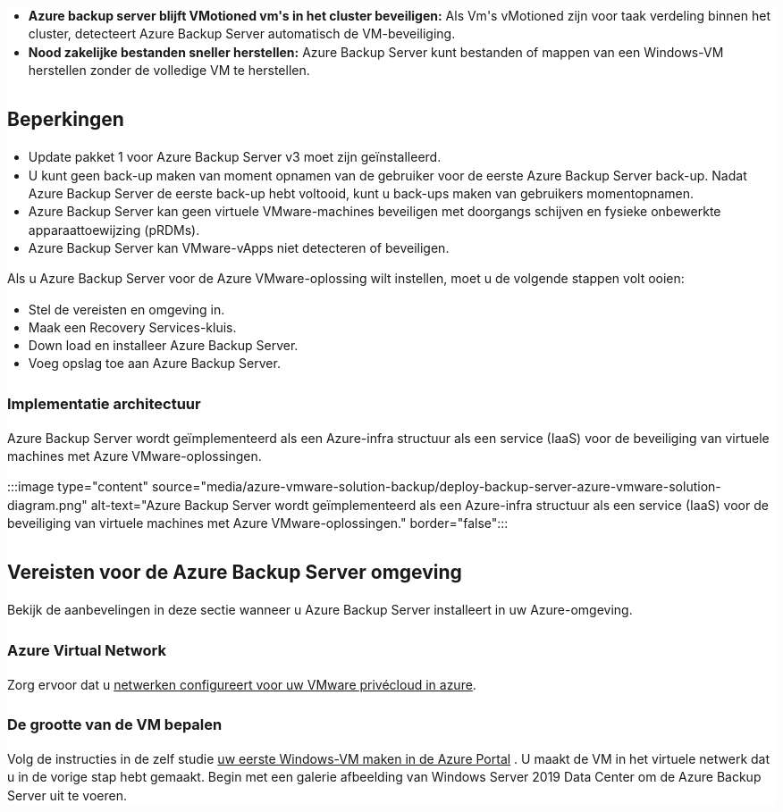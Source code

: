 - **Azure backup server blijft VMotioned vm's in het cluster beveiligen:** Als Vm's vMotioned zijn voor taak verdeling binnen het cluster, detecteert Azure Backup Server automatisch de VM-beveiliging.
- **Nood zakelijke bestanden sneller herstellen:** Azure Backup Server kunt bestanden of mappen van een Windows-VM herstellen zonder de volledige VM te herstellen.

## <a name="limitations"></a>Beperkingen

- Update pakket 1 voor Azure Backup Server v3 moet zijn geïnstalleerd.
- U kunt geen back-up maken van moment opnamen van de gebruiker voor de eerste Azure Backup Server back-up. Nadat Azure Backup Server de eerste back-up hebt voltooid, kunt u back-ups maken van gebruikers momentopnamen.
- Azure Backup Server kan geen virtuele VMware-machines beveiligen met doorgangs schijven en fysieke onbewerkte apparaattoewijzing (pRDMs).
- Azure Backup Server kan VMware-vApps niet detecteren of beveiligen.

Als u Azure Backup Server voor de Azure VMware-oplossing wilt instellen, moet u de volgende stappen volt ooien:

- Stel de vereisten en omgeving in.
- Maak een Recovery Services-kluis.
- Down load en installeer Azure Backup Server.
- Voeg opslag toe aan Azure Backup Server.

### <a name="deployment-architecture"></a>Implementatie architectuur

Azure Backup Server wordt geïmplementeerd als een Azure-infra structuur als een service (IaaS) voor de beveiliging van virtuele machines met Azure VMware-oplossingen.

:::image type="content" source="media/azure-vmware-solution-backup/deploy-backup-server-azure-vmware-solution-diagram.png" alt-text="Azure Backup Server wordt geïmplementeerd als een Azure-infra structuur als een service (IaaS) voor de beveiliging van virtuele machines met Azure VMware-oplossingen." border="false":::

## <a name="prerequisites-for-the-azure-backup-server-environment"></a>Vereisten voor de Azure Backup Server omgeving

Bekijk de aanbevelingen in deze sectie wanneer u Azure Backup Server installeert in uw Azure-omgeving.

### <a name="azure-virtual-network"></a>Azure Virtual Network

Zorg ervoor dat u [netwerken configureert voor uw VMware privécloud in azure](tutorial-configure-networking.md).

### <a name="determine-the-size-of-the-vm"></a>De grootte van de VM bepalen

Volg de instructies in de zelf studie [uw eerste Windows-VM maken in de Azure Portal](../virtual-machines/windows/quick-create-portal.md) .  U maakt de VM in het virtuele netwerk dat u in de vorige stap hebt gemaakt. Begin met een galerie afbeelding van Windows Server 2019 Data Center om de Azure Backup Server uit te voeren. 
